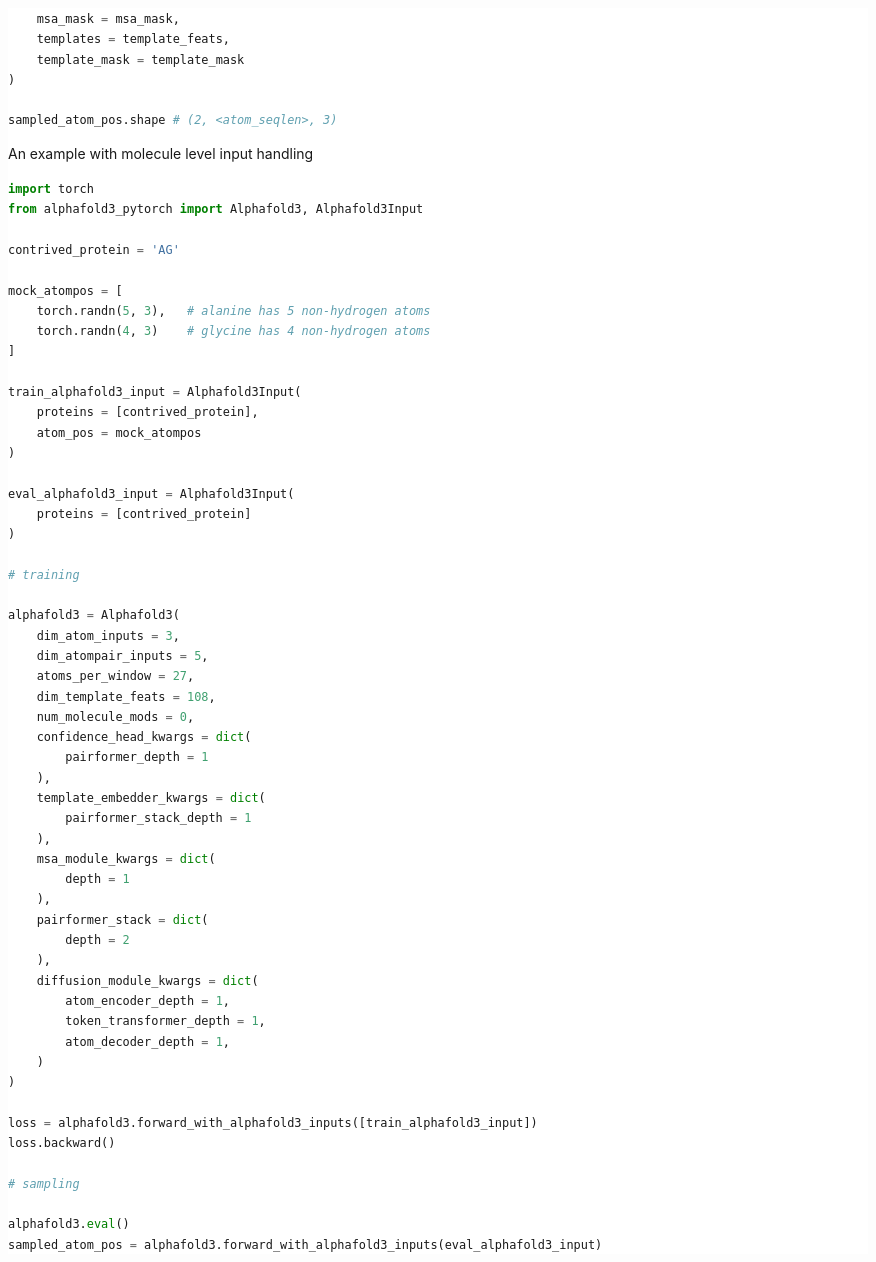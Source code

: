 ```python
    msa_mask = msa_mask,
    templates = template_feats,
    template_mask = template_mask
)

sampled_atom_pos.shape # (2, <atom_seqlen>, 3)
```

An example with molecule level input handling

```python
import torch
from alphafold3_pytorch import Alphafold3, Alphafold3Input

contrived_protein = 'AG'

mock_atompos = [
    torch.randn(5, 3),   # alanine has 5 non-hydrogen atoms
    torch.randn(4, 3)    # glycine has 4 non-hydrogen atoms
]

train_alphafold3_input = Alphafold3Input(
    proteins = [contrived_protein],
    atom_pos = mock_atompos
)

eval_alphafold3_input = Alphafold3Input(
    proteins = [contrived_protein]
)

# training

alphafold3 = Alphafold3(
    dim_atom_inputs = 3,
    dim_atompair_inputs = 5,
    atoms_per_window = 27,
    dim_template_feats = 108,
    num_molecule_mods = 0,
    confidence_head_kwargs = dict(
        pairformer_depth = 1
    ),
    template_embedder_kwargs = dict(
        pairformer_stack_depth = 1
    ),
    msa_module_kwargs = dict(
        depth = 1
    ),
    pairformer_stack = dict(
        depth = 2
    ),
    diffusion_module_kwargs = dict(
        atom_encoder_depth = 1,
        token_transformer_depth = 1,
        atom_decoder_depth = 1,
    )
)

loss = alphafold3.forward_with_alphafold3_inputs([train_alphafold3_input])
loss.backward()

# sampling

alphafold3.eval()
sampled_atom_pos = alphafold3.forward_with_alphafold3_inputs(eval_alphafold3_input)
```